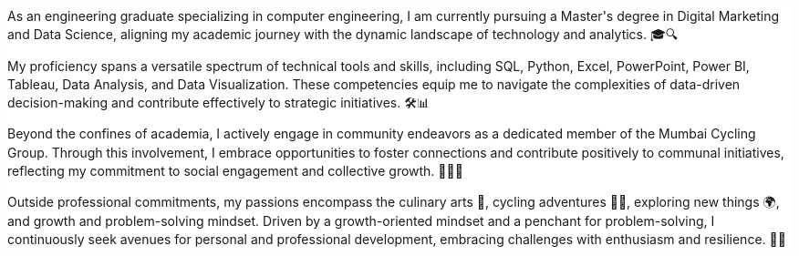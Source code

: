 As an engineering graduate specializing in computer engineering, I am currently pursuing a Master's degree in Digital Marketing and Data Science, aligning my academic journey with the dynamic landscape of technology and analytics. 🎓🔍

My proficiency spans a versatile spectrum of technical tools and skills, including SQL, Python, Excel, PowerPoint, Power BI, Tableau, Data Analysis, and Data Visualization. These competencies equip me to navigate the complexities of data-driven decision-making and contribute effectively to strategic initiatives. 🛠️📊

Beyond the confines of academia, I actively engage in community endeavors as a dedicated member of the Mumbai Cycling Group. Through this involvement, I embrace opportunities to foster connections and contribute positively to communal initiatives, reflecting my commitment to social engagement and collective growth. 🚴‍♂️🤝

Outside professional commitments, my passions encompass the culinary arts 🍳, cycling adventures 🚴‍♂️, exploring new things 🌍, and growth and problem-solving mindset. Driven by a growth-oriented mindset and a penchant for problem-solving, I continuously seek avenues for personal and professional development, embracing challenges with enthusiasm and resilience. 🌱🚀

